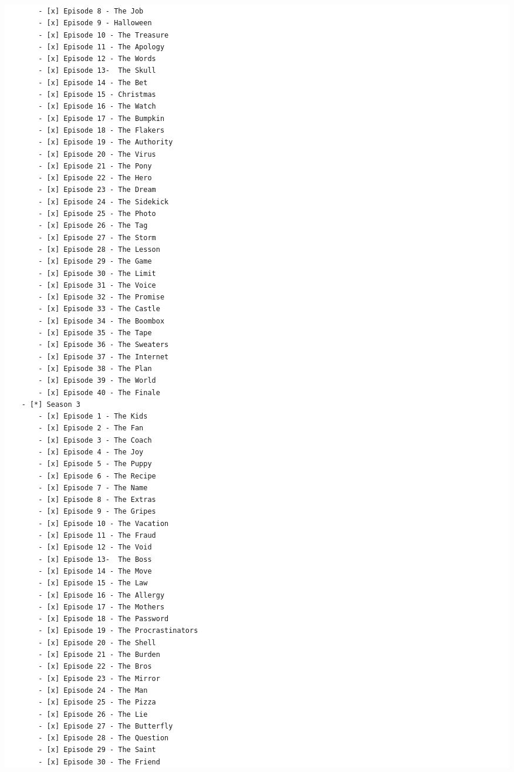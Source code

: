 			- [x] Episode 8 - The Job
			- [x] Episode 9 - Halloween
			- [x] Episode 10 - The Treasure
			- [x] Episode 11 - The Apology
			- [x] Episode 12 - The Words
			- [x] Episode 13-  The Skull
			- [x] Episode 14 - The Bet
			- [x] Episode 15 - Christmas
			- [x] Episode 16 - The Watch
			- [x] Episode 17 - The Bumpkin
			- [x] Episode 18 - The Flakers
			- [x] Episode 19 - The Authority
			- [x] Episode 20 - The Virus
			- [x] Episode 21 - The Pony
			- [x] Episode 22 - The Hero
			- [x] Episode 23 - The Dream
			- [x] Episode 24 - The Sidekick
			- [x] Episode 25 - The Photo
			- [x] Episode 26 - The Tag
			- [x] Episode 27 - The Storm
			- [x] Episode 28 - The Lesson
			- [x] Episode 29 - The Game
			- [x] Episode 30 - The Limit
			- [x] Episode 31 - The Voice
			- [x] Episode 32 - The Promise
			- [x] Episode 33 - The Castle
			- [x] Episode 34 - The Boombox
			- [x] Episode 35 - The Tape
			- [x] Episode 36 - The Sweaters
			- [x] Episode 37 - The Internet
			- [x] Episode 38 - The Plan
			- [x] Episode 39 - The World
			- [x] Episode 40 - The Finale
		- [*] Season 3
			- [x] Episode 1 - The Kids
			- [x] Episode 2 - The Fan
			- [x] Episode 3 - The Coach
			- [x] Episode 4 - The Joy
			- [x] Episode 5 - The Puppy
			- [x] Episode 6 - The Recipe
			- [x] Episode 7 - The Name
			- [x] Episode 8 - The Extras
			- [x] Episode 9 - The Gripes
			- [x] Episode 10 - The Vacation
			- [x] Episode 11 - The Fraud
			- [x] Episode 12 - The Void
			- [x] Episode 13-  The Boss
			- [x] Episode 14 - The Move
			- [x] Episode 15 - The Law
			- [x] Episode 16 - The Allergy
			- [x] Episode 17 - The Mothers
			- [x] Episode 18 - The Password
			- [x] Episode 19 - The Procrastinators
			- [x] Episode 20 - The Shell
			- [x] Episode 21 - The Burden
			- [x] Episode 22 - The Bros
			- [x] Episode 23 - The Mirror
			- [x] Episode 24 - The Man
			- [x] Episode 25 - The Pizza
			- [x] Episode 26 - The Lie
			- [x] Episode 27 - The Butterfly
			- [x] Episode 28 - The Question
			- [x] Episode 29 - The Saint
			- [x] Episode 30 - The Friend